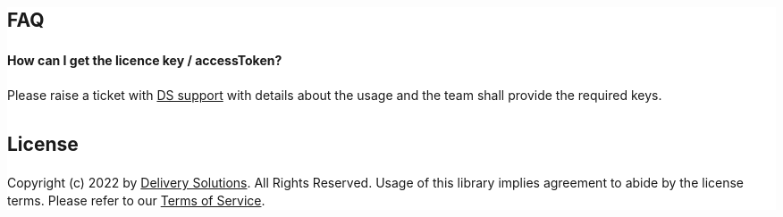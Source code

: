 ## FAQ

#### How can I get the licence key / accessToken?

Please raise a ticket with [DS support](https://www.deliverysolutions.co/contact-us) with details about the usage and the team shall provide the required keys.

## License

Copyright (c) 2022 by [Delivery Solutions](https://www.deliverysolutions.co). All Rights Reserved. Usage of this library implies agreement to abide by the license terms. Please refer to our [Terms of Service](https://www.deliverysolutions.co/terms-of-service).
